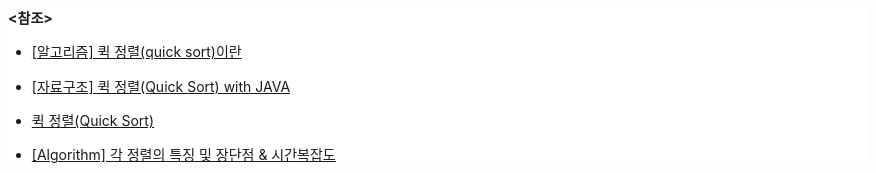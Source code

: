 **<참조>**

- [[알고리즘] 퀵 정렬(quick sort)이란](https://gmlwjd9405.github.io/2018/05/10/algorithm-quick-sort.html)
- [[자료구조] 퀵 정렬(Quick Sort) with JAVA](https://heekim0719.tistory.com/282 )
- [ 퀵 정렬(Quick Sort)](https://gyoogle.dev/blog/algorithm/Quick%20Sort.html)

- [[Algorithm] 각 정렬의 특징 및 장단점 & 시간복잡도](https://coding-factory.tistory.com/615)
